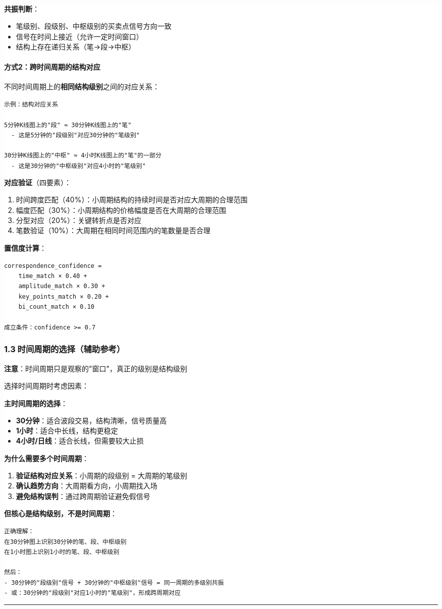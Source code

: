 **共振判断**：
- 笔级别、段级别、中枢级别的买卖点信号方向一致
- 信号在时间上接近（允许一定时间窗口）
- 结构上存在递归关系（笔→段→中枢）

#### 方式2：跨时间周期的结构对应

不同时间周期上的**相同结构级别**之间的对应关系：

```
示例：结构对应关系

5分钟K线图上的"段" ≈ 30分钟K线图上的"笔"
  - 这是5分钟的"段级别"对应30分钟的"笔级别"
  
30分钟K线图上的"中枢" ≈ 4小时K线图上的"笔"的一部分
  - 这是30分钟的"中枢级别"对应4小时的"笔级别"
```

**对应验证**（四要素）：
1. 时间跨度匹配（40%）：小周期结构的持续时间是否对应大周期的合理范围
2. 幅度匹配（30%）：小周期结构的价格幅度是否在大周期的合理范围
3. 分型对应（20%）：关键转折点是否对应
4. 笔数验证（10%）：大周期在相同时间范围内的笔数量是否合理

**置信度计算**：
```
correspondence_confidence = 
    time_match × 0.40 +
    amplitude_match × 0.30 +
    key_points_match × 0.20 +
    bi_count_match × 0.10

成立条件：confidence >= 0.7
```

### 1.3 时间周期的选择（辅助参考）

**注意**：时间周期只是观察的"窗口"，真正的级别是结构级别

选择时间周期时考虑因素：

**主时间周期的选择**：
- **30分钟**：适合波段交易，结构清晰，信号质量高
- **1小时**：适合中长线，结构更稳定
- **4小时/日线**：适合长线，但需要较大止损

**为什么需要多个时间周期**：
1. **验证结构对应关系**：小周期的段级别 = 大周期的笔级别
2. **确认趋势方向**：大周期看方向，小周期找入场
3. **避免结构误判**：通过跨周期验证避免假信号

**但核心是结构级别，不是时间周期**：
```
正确理解：
在30分钟图上识别30分钟的笔、段、中枢级别
在1小时图上识别1小时的笔、段、中枢级别

然后：
- 30分钟的"段级别"信号 + 30分钟的"中枢级别"信号 = 同一周期的多级别共振
- 或：30分钟的"段级别"对应1小时的"笔级别"，形成跨周期对应
```

---